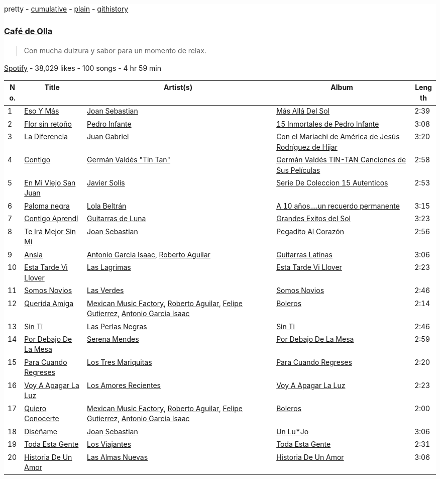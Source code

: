 pretty - [cumulative](/playlists/cumulative/37i9dQZF1DX6B14ULPIeoA.md) - [plain](/playlists/plain/37i9dQZF1DX6B14ULPIeoA) - [githistory](https://github.githistory.xyz/mackorone/spotify-playlist-archive/blob/main/playlists/plain/37i9dQZF1DX6B14ULPIeoA)

### [Café de Olla](https://open.spotify.com/playlist/37i9dQZF1DX6B14ULPIeoA)

> Con mucha dulzura y sabor para un momento de relax.

[Spotify](https://open.spotify.com/user/spotify) - 38,029 likes - 100 songs - 4 hr 59 min

| No. | Title | Artist(s) | Album | Length |
|---|---|---|---|---|
| 1 | [Eso Y Más](https://open.spotify.com/track/7HW5tUjaKxBUamSi7nnzPt) | [Joan Sebastian](https://open.spotify.com/artist/7FsRH5bw8iWpSbMX1G7xf1) | [Más Allá Del Sol](https://open.spotify.com/album/2xCw6KdAxnF1OBvsrLbKDM) | 2:39 |
| 2 | [Flor sin retoño](https://open.spotify.com/track/14B84dgQLpq7av8d62UdY9) | [Pedro Infante](https://open.spotify.com/artist/7y33enVLfDvft6HGNmcxdV) | [15 Inmortales de Pedro Infante](https://open.spotify.com/album/0EUGqkj07wWx27XADAq3Ba) | 3:08 |
| 3 | [La Diferencia](https://open.spotify.com/track/0UjaaTDGZcDhNZITXW9nUI) | [Juan Gabriel](https://open.spotify.com/artist/2MRBDr0crHWE5JwPceFncq) | [Con el Mariachi de América de Jesús Rodríguez de Hijar](https://open.spotify.com/album/1KyEwimgjlEeq4Ovc1D8ws) | 3:20 |
| 4 | [Contigo](https://open.spotify.com/track/2S5ogx9YB1fhCcoKVd4UkQ) | [Germán Valdés "Tin Tan"](https://open.spotify.com/artist/3UycXszmChrsTWhbmydyDZ) | [Germán Valdés TIN\-TAN Canciones de Sus Películas](https://open.spotify.com/album/3Ci1X3dr7NJlbuUgqsFUgK) | 2:58 |
| 5 | [En Mi Viejo San Juan](https://open.spotify.com/track/3Cd9Lzxyqarjifb1T76W68) | [Javier Solís](https://open.spotify.com/artist/7jerD1mbWgyDukHAmCvdCj) | [Serie De Coleccion 15 Autenticos](https://open.spotify.com/album/48lUrzO92SmHoSfpqNkbbl) | 2:53 |
| 6 | [Paloma negra](https://open.spotify.com/track/7cOZAzuSGF7y4pNX35B7yq) | [Lola Beltrán](https://open.spotify.com/artist/0qZlB7IX5lWPhlxsayt31p) | [A 10 años....un recuerdo permanente](https://open.spotify.com/album/1kjh1Y0RyHMdXLQWJqkf4R) | 3:15 |
| 7 | [Contigo Aprendí](https://open.spotify.com/track/47NvUPEO2wIsUrAt1dNRfq) | [Guitarras de Luna](https://open.spotify.com/artist/0SBE5mcdSjhXgCBmWREiFh) | [Grandes Exitos del Sol](https://open.spotify.com/album/5dNZmdBj1zl3zu5LBdvf8D) | 3:23 |
| 8 | [Te Irá Mejor Sin Mí](https://open.spotify.com/track/3d7uS6KzdacpUccKpjXr7x) | [Joan Sebastian](https://open.spotify.com/artist/7FsRH5bw8iWpSbMX1G7xf1) | [Pegadito Al Corazón](https://open.spotify.com/album/1uMyEZYWXHuAToVZSoRIY7) | 2:56 |
| 9 | [Ansia](https://open.spotify.com/track/6KrX3IfuPmsw2j7QNGglzG) | [Antonio Garcia Isaac](https://open.spotify.com/artist/7IH9NOjltyAfO5HsuAt9W3), [Roberto Aguilar](https://open.spotify.com/artist/454zFQhX3rYP52yNgyJWCV) | [Guitarras Latinas](https://open.spotify.com/album/6z1QMvoOBwozy4CvEqNPsD) | 3:06 |
| 10 | [Esta Tarde Vi Llover](https://open.spotify.com/track/56jakCjFeneCQMMq8aNFyt) | [Las Lagrimas](https://open.spotify.com/artist/4CFUyjHnUwIb4SryCWffqN) | [Esta Tarde Vi Llover](https://open.spotify.com/album/6HR4q9Dz5DpbZ4VxBuvGOb) | 2:23 |
| 11 | [Somos Novios](https://open.spotify.com/track/7yWJtlafh6TTjcljGpSn5B) | [Las Verdes](https://open.spotify.com/artist/1EYHVHmQJl5adHTZ0RZqvW) | [Somos Novios](https://open.spotify.com/album/5pzOJCIXm7y4YucjI04SQI) | 2:46 |
| 12 | [Querida Amiga](https://open.spotify.com/track/4QOAWEwpQQLTh7lcjZPQ3k) | [Mexican Music Factory](https://open.spotify.com/artist/3ofuI9bNKWZgszE18Gfijb), [Roberto Aguilar](https://open.spotify.com/artist/454zFQhX3rYP52yNgyJWCV), [Felipe Gutierrez](https://open.spotify.com/artist/5X4o2CQ9BuNOpWss1sYI4c), [Antonio Garcia Isaac](https://open.spotify.com/artist/7IH9NOjltyAfO5HsuAt9W3) | [Boleros](https://open.spotify.com/album/6sp7ntRlQpaNtK25bNXuEZ) | 2:14 |
| 13 | [Sin Ti](https://open.spotify.com/track/57QF4UIb5JicadAG6WZRKI) | [Las Perlas Negras](https://open.spotify.com/artist/26U6qpVYdrQQNMUPyblVPp) | [Sin Ti](https://open.spotify.com/album/4mv1g3vawUWCavTnRXf3Mf) | 2:46 |
| 14 | [Por Debajo De La Mesa](https://open.spotify.com/track/7APywryIFuLnEQ4daWSeMM) | [Serena Mendes](https://open.spotify.com/artist/6NPbeRsuxTEwa7lMDnZLLz) | [Por Debajo De La Mesa](https://open.spotify.com/album/2QrB02JkL43RYWYkZRVd5B) | 2:59 |
| 15 | [Para Cuando Regreses](https://open.spotify.com/track/13JDYHDfbUFLPY21iar4QL) | [Los Tres Mariquitas](https://open.spotify.com/artist/1RpMXfKJ5wgJufPr4TPcQf) | [Para Cuando Regreses](https://open.spotify.com/album/5sZFIfqMD3QHiEudxMV7Aw) | 2:20 |
| 16 | [Voy A Apagar La Luz](https://open.spotify.com/track/40duIz5ZiOGr9tjiGHQw80) | [Los Amores Recientes](https://open.spotify.com/artist/4gGcw7smf466EwjJwxp9VG) | [Voy A Apagar La Luz](https://open.spotify.com/album/7BszH6X5fEBsgNVXXvltvu) | 2:23 |
| 17 | [Quiero Conocerte](https://open.spotify.com/track/0UaLz8op9qrew1xOa3vtpf) | [Mexican Music Factory](https://open.spotify.com/artist/3ofuI9bNKWZgszE18Gfijb), [Roberto Aguilar](https://open.spotify.com/artist/454zFQhX3rYP52yNgyJWCV), [Felipe Gutierrez](https://open.spotify.com/artist/5X4o2CQ9BuNOpWss1sYI4c), [Antonio Garcia Isaac](https://open.spotify.com/artist/7IH9NOjltyAfO5HsuAt9W3) | [Boleros](https://open.spotify.com/album/6sp7ntRlQpaNtK25bNXuEZ) | 2:00 |
| 18 | [Diséñame](https://open.spotify.com/track/7tmq8wPHKYL2sKUpLpkXwP) | [Joan Sebastian](https://open.spotify.com/artist/7FsRH5bw8iWpSbMX1G7xf1) | [Un Lu\*Jo](https://open.spotify.com/album/7AHCphIjbCH7kEV3VQJe0q) | 3:06 |
| 19 | [Toda Esta Gente](https://open.spotify.com/track/2VdZRaMy0ZmuLfbJhcOWvb) | [Los Viajantes](https://open.spotify.com/artist/4YAXYtBeaRHUxQ8R3TKheZ) | [Toda Esta Gente](https://open.spotify.com/album/5e5DyxOEoKX6ZwKGTAuls1) | 2:31 |
| 20 | [Historia De Un Amor](https://open.spotify.com/track/7BHjsEyxagVzLibURml7p6) | [Las Almas Nuevas](https://open.spotify.com/artist/5LSP2iBRUfSpFUY7xOislt) | [Historia De Un Amor](https://open.spotify.com/album/0sy6MHUDULpCcN5rTlwPIg) | 3:06 |